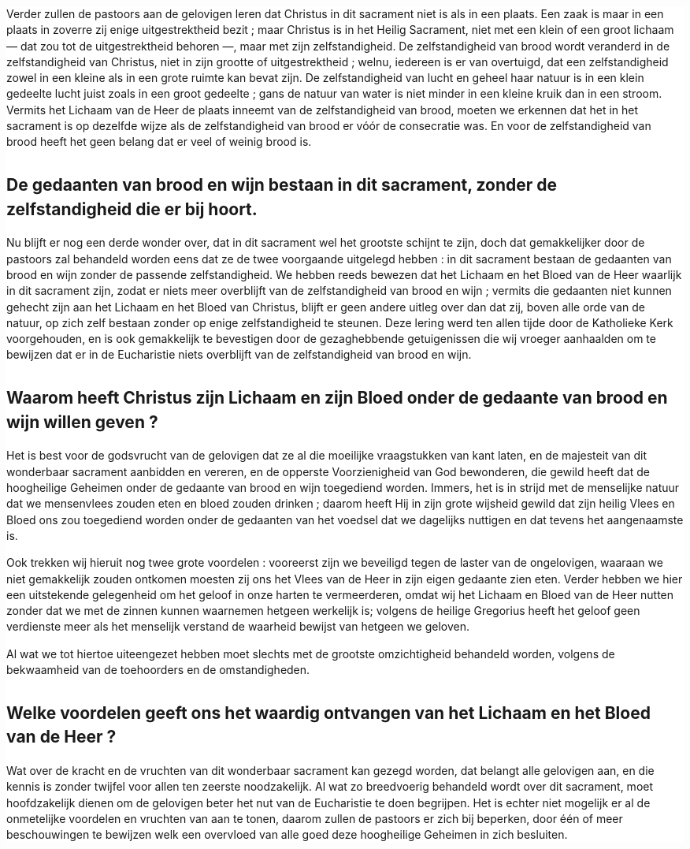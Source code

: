 Verder zullen de pastoors aan de gelovigen leren dat Christus in dit sacrament niet is als in een plaats.  Een zaak is maar in een plaats in zoverre zij enige uitgestrektheid bezit ; maar Christus is in het Heilig Sacrament, niet met een klein of een groot lichaam — dat zou tot de uitgestrektheid behoren —, maar met zijn zelfstandigheid. De zelfstandigheid van brood wordt veranderd in de zelfstandigheid van Christus, niet in zijn grootte of uitgestrektheid ; welnu, iedereen is er van overtuigd, dat een zelfstandigheid zowel in een kleine als in een grote ruimte kan bevat zijn.  De zelfstandigheid van lucht en geheel haar natuur is in een klein gedeelte lucht juist zoals in een groot gedeelte ; gans de natuur van water is niet minder in een kleine kruik dan in een stroom.  Vermits het Lichaam van de Heer de plaats inneemt van de zelfstandigheid van brood, moeten we erkennen dat het in het sacrament is op dezelfde wijze als de zelfstandigheid van brood er vóór de consecratie was. En voor de zelfstandigheid van brood heeft het geen belang dat er veel of weinig brood is.

## De gedaanten van brood en wijn bestaan in dit sacrament, zonder de zelfstandigheid die er bij hoort.

Nu blijft er nog een derde wonder over, dat in dit sacrament wel het grootste schijnt te zijn, doch dat gemakkelijker door de pastoors zal behandeld worden eens dat ze de twee voorgaande uitgelegd hebben : in dit sacrament bestaan de gedaanten van brood en wijn zonder de passende zelfstandigheid. We hebben reeds bewezen dat het Lichaam en het Bloed van de Heer waarlijk in dit sacrament zijn, zodat er niets meer overblijft van de zelfstandigheid van brood en wijn ; vermits die gedaanten niet kunnen gehecht zijn aan het Lichaam en het Bloed van Christus, blijft er geen andere uitleg over dan dat zij, boven alle orde van de natuur, op zich zelf bestaan zonder op enige zelfstandigheid te steunen.  Deze lering werd ten allen tijde door de Katholieke Kerk voorgehouden, en is ook gemakkelijk te bevestigen door de gezaghebbende getuigenissen die wij vroeger aanhaalden om te bewijzen dat er in de Eucharistie niets overblijft van de zelfstandigheid van brood en wijn.

## Waarom heeft Christus zijn Lichaam en zijn Bloed onder de gedaante van brood en wijn willen geven ?

Het is best voor de godsvrucht van de gelovigen dat ze al die moeilijke vraagstukken van kant laten, en de majesteit van dit wonderbaar sacrament aanbidden en vereren, en de opperste Voorzienigheid van God bewonderen, die gewild heeft dat de hoogheilige Geheimen onder de gedaante van brood en wijn toegediend worden. Immers, het is in strijd met de menselijke natuur dat we mensenvlees zouden eten en bloed zouden drinken ; daarom heeft Hij in zijn grote wijsheid gewild dat zijn heilig Vlees en Bloed ons zou toegediend worden onder de gedaanten van het voedsel dat we dagelijks nuttigen en dat tevens het aangenaamste is.

Ook trekken wij hieruit nog twee grote voordelen : vooreerst zijn we beveiligd tegen de laster van de ongelovigen, waaraan we niet gemakkelijk zouden ontkomen moesten zij ons het Vlees van de Heer in zijn eigen gedaante zien eten. Verder hebben we hier een uitstekende gelegenheid om het geloof in onze harten te vermeerderen, omdat wij het Lichaam en Bloed van de Heer nutten zonder dat we met de zinnen kunnen waarnemen hetgeen werkelijk is; volgens de heilige Gregorius heeft het geloof geen verdienste meer als het menselijk verstand de waarheid bewijst van hetgeen we geloven.

Al wat we tot hiertoe uiteengezet hebben moet slechts met de grootste omzichtigheid behandeld worden, volgens de bekwaamheid van de toehoorders en de omstandigheden.

## Welke voordelen geeft ons het waardig ontvangen van het Lichaam en het Bloed van de Heer ?

Wat over de kracht en de vruchten van dit wonderbaar sacrament kan gezegd worden, dat belangt alle gelovigen aan, en die kennis is zonder twijfel voor allen ten zeerste noodzakelijk. Al wat zo breedvoerig behandeld wordt over dit sacrament, moet hoofdzakelijk dienen om de gelovigen beter het nut van de Eucharistie te doen begrijpen. Het is echter niet mogelijk er al de onmetelijke voordelen en vruchten van aan te tonen, daarom zullen de pastoors er zich bij beperken, door één of meer beschouwingen te bewijzen welk een overvloed van alle goed deze hoogheilige Geheimen in zich besluiten.
